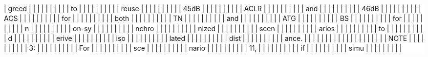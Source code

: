 | greed |       |       |       |       |       |       |       |       |
| to    |       |       |       |       |       |       |       |       |
| reuse |       |       |       |       |       |       |       |       |
| 45dB  |       |       |       |       |       |       |       |       |
| ACLR  |       |       |       |       |       |       |       |       |
| and   |       |       |       |       |       |       |       |       |
| 46dB  |       |       |       |       |       |       |       |       |
| ACS   |       |       |       |       |       |       |       |       |
| for   |       |       |       |       |       |       |       |       |
| both  |       |       |       |       |       |       |       |       |
| TN    |       |       |       |       |       |       |       |       |
| and   |       |       |       |       |       |       |       |       |
| ATG   |       |       |       |       |       |       |       |       |
| BS    |       |       |       |       |       |       |       |       |
| for   |       |       |       |       |       |       |       |       |
| n     |       |       |       |       |       |       |       |       |
| on-sy |       |       |       |       |       |       |       |       |
| nchro |       |       |       |       |       |       |       |       |
| nized |       |       |       |       |       |       |       |       |
| scen  |       |       |       |       |       |       |       |       |
| arios |       |       |       |       |       |       |       |       |
| to    |       |       |       |       |       |       |       |       |
| d     |       |       |       |       |       |       |       |       |
| erive |       |       |       |       |       |       |       |       |
| iso   |       |       |       |       |       |       |       |       |
| lated |       |       |       |       |       |       |       |       |
| dist  |       |       |       |       |       |       |       |       |
| ance. |       |       |       |       |       |       |       |       |
|       |       |       |       |       |       |       |       |       |
| NOTE  |       |       |       |       |       |       |       |       |
| 3:    |       |       |       |       |       |       |       |       |
| For   |       |       |       |       |       |       |       |       |
| sce   |       |       |       |       |       |       |       |       |
| nario |       |       |       |       |       |       |       |       |
| 11,   |       |       |       |       |       |       |       |       |
| if    |       |       |       |       |       |       |       |       |
| simu  |       |       |       |       |       |       |       |       |